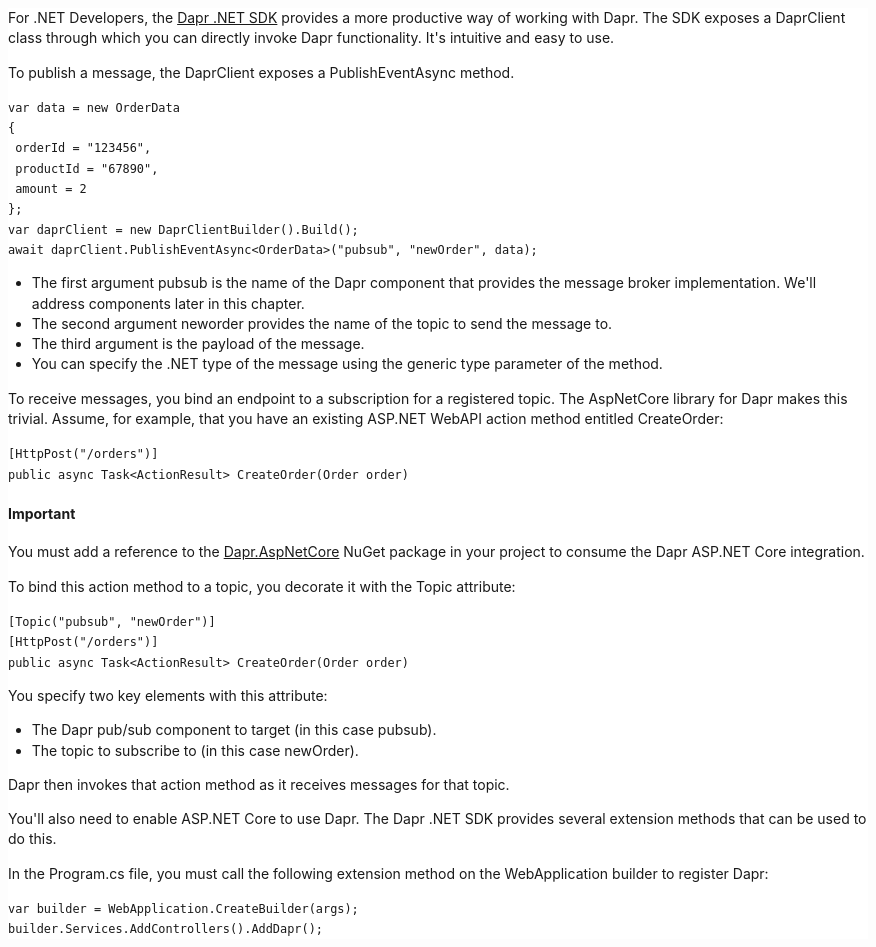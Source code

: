 For .NET Developers, the [Dapr .NET SDK](https://www.nuget.org/packages/Dapr.Client) provides a more productive way of working with Dapr. The SDK exposes a DaprClient class through which you can directly invoke Dapr functionality. It's intuitive and easy to use.

To publish a message, the DaprClient exposes a PublishEventAsync method.

```
var data = new OrderData
{
 orderId = "123456",
 productId = "67890",
 amount = 2
};
var daprClient = new DaprClientBuilder().Build();
await daprClient.PublishEventAsync<OrderData>("pubsub", "newOrder", data);
```

- The first argument pubsub is the name of the Dapr component that provides the message broker implementation. We'll address components later in this chapter.
- The second argument neworder provides the name of the topic to send the message to.
- The third argument is the payload of the message.
- You can specify the .NET type of the message using the generic type parameter of the method.

To receive messages, you bind an endpoint to a subscription for a registered topic. The AspNetCore library for Dapr makes this trivial. Assume, for example, that you have an existing ASP.NET WebAPI action method entitled CreateOrder:

```
[HttpPost("/orders")]
public async Task<ActionResult> CreateOrder(Order order)
```

#### **Important**

You must add a reference to the [Dapr.AspNetCore](https://www.nuget.org/packages/Dapr.AspNetCore) NuGet package in your project to consume the Dapr ASP.NET Core integration.

To bind this action method to a topic, you decorate it with the Topic attribute:

```
[Topic("pubsub", "newOrder")]
[HttpPost("/orders")]
public async Task<ActionResult> CreateOrder(Order order)
```

You specify two key elements with this attribute:

- The Dapr pub/sub component to target (in this case pubsub).
- The topic to subscribe to (in this case newOrder).

Dapr then invokes that action method as it receives messages for that topic.

You'll also need to enable ASP.NET Core to use Dapr. The Dapr .NET SDK provides several extension methods that can be used to do this.

In the Program.cs file, you must call the following extension method on the WebApplication builder to register Dapr:

```
var builder = WebApplication.CreateBuilder(args);
builder.Services.AddControllers().AddDapr();
```
